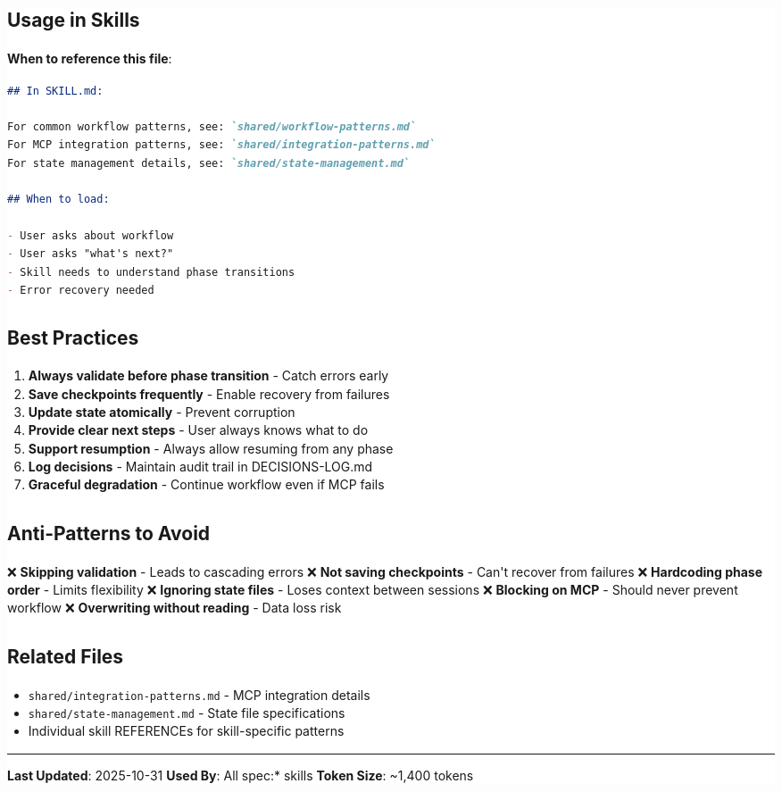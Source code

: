 ```markdown
```

## Usage in Skills

**When to reference this file**:

```markdown
## In SKILL.md:

For common workflow patterns, see: `shared/workflow-patterns.md`
For MCP integration patterns, see: `shared/integration-patterns.md`
For state management details, see: `shared/state-management.md`

## When to load:

- User asks about workflow
- User asks "what's next?"
- Skill needs to understand phase transitions
- Error recovery needed
```

## Best Practices

1. **Always validate before phase transition** - Catch errors early
2. **Save checkpoints frequently** - Enable recovery from failures
3. **Update state atomically** - Prevent corruption
4. **Provide clear next steps** - User always knows what to do
5. **Support resumption** - Always allow resuming from any phase
6. **Log decisions** - Maintain audit trail in DECISIONS-LOG.md
7. **Graceful degradation** - Continue workflow even if MCP fails

## Anti-Patterns to Avoid

❌ **Skipping validation** - Leads to cascading errors
❌ **Not saving checkpoints** - Can't recover from failures
❌ **Hardcoding phase order** - Limits flexibility
❌ **Ignoring state files** - Loses context between sessions
❌ **Blocking on MCP** - Should never prevent workflow
❌ **Overwriting without reading** - Data loss risk

## Related Files

- `shared/integration-patterns.md` - MCP integration details
- `shared/state-management.md` - State file specifications
- Individual skill REFERENCEs for skill-specific patterns

---

**Last Updated**: 2025-10-31
**Used By**: All spec:* skills
**Token Size**: ~1,400 tokens
